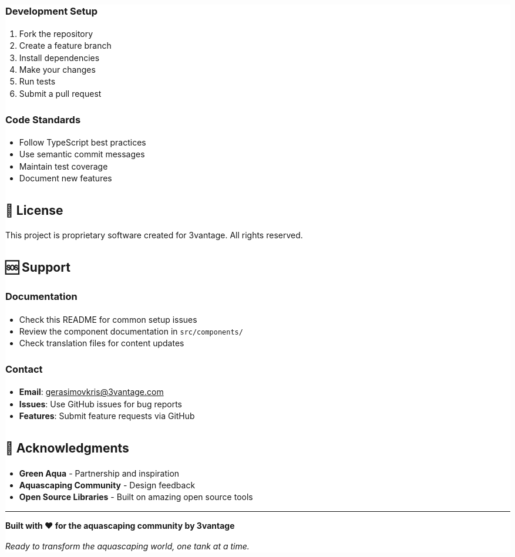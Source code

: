 ### Development Setup
1. Fork the repository
2. Create a feature branch
3. Install dependencies
4. Make your changes
5. Run tests
6. Submit a pull request

### Code Standards
- Follow TypeScript best practices
- Use semantic commit messages
- Maintain test coverage
- Document new features

## 📄 License

This project is proprietary software created for 3vantage. All rights reserved.

## 🆘 Support

### Documentation
- Check this README for common setup issues
- Review the component documentation in `src/components/`
- Check translation files for content updates

### Contact
- **Email**: gerasimovkris@3vantage.com
- **Issues**: Use GitHub issues for bug reports
- **Features**: Submit feature requests via GitHub

## 🎉 Acknowledgments

- **Green Aqua** - Partnership and inspiration
- **Aquascaping Community** - Design feedback
- **Open Source Libraries** - Built on amazing open source tools

---

**Built with ❤️ for the aquascaping community by 3vantage**

*Ready to transform the aquascaping world, one tank at a time.*